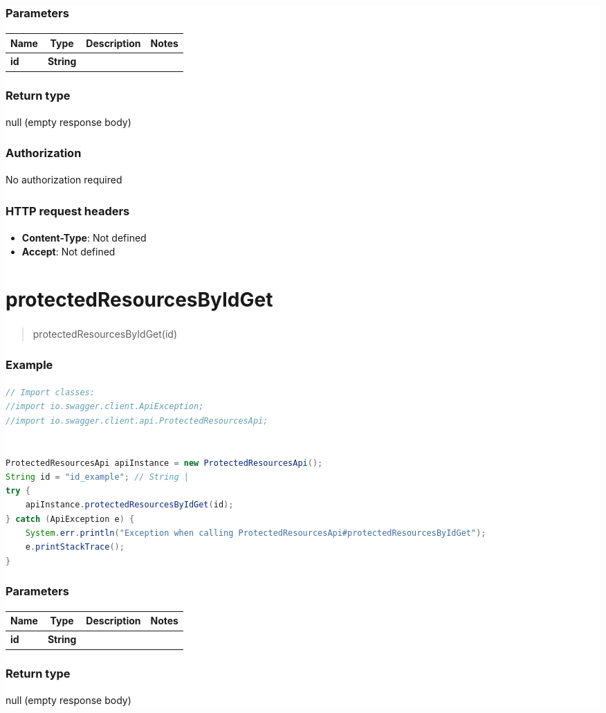 ### Parameters

Name | Type | Description  | Notes
------------- | ------------- | ------------- | -------------
 **id** | **String**|  |

### Return type

null (empty response body)

### Authorization

No authorization required

### HTTP request headers

 - **Content-Type**: Not defined
 - **Accept**: Not defined

<a name="protectedResourcesByIdGet"></a>
# **protectedResourcesByIdGet**
> protectedResourcesByIdGet(id)



### Example
```java
// Import classes:
//import io.swagger.client.ApiException;
//import io.swagger.client.api.ProtectedResourcesApi;


ProtectedResourcesApi apiInstance = new ProtectedResourcesApi();
String id = "id_example"; // String | 
try {
    apiInstance.protectedResourcesByIdGet(id);
} catch (ApiException e) {
    System.err.println("Exception when calling ProtectedResourcesApi#protectedResourcesByIdGet");
    e.printStackTrace();
}
```

### Parameters

Name | Type | Description  | Notes
------------- | ------------- | ------------- | -------------
 **id** | **String**|  |

### Return type

null (empty response body)
